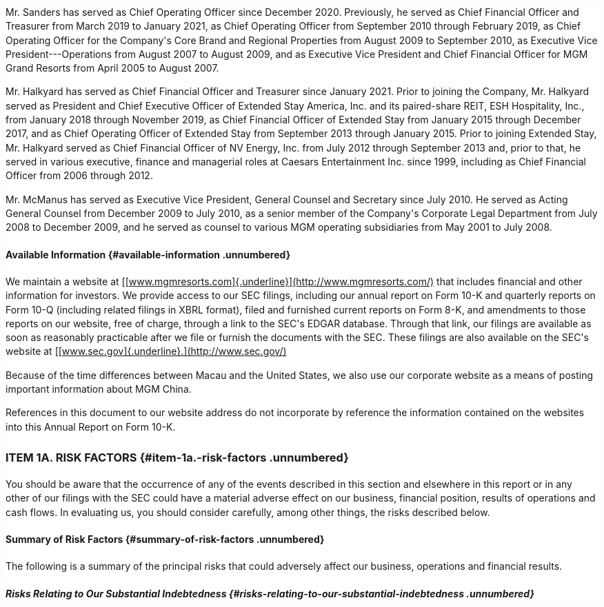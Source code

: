 Mr. Sanders has served as Chief Operating Officer since December 2020. Previously, he served as Chief Financial Officer and Treasurer from March 2019 to January 2021, as Chief Operating Officer from September 2010 through February 2019, as Chief Operating Officer for the Company's Core Brand and Regional Properties from August 2009 to September 2010, as Executive Vice President---Operations from August 2007 to August 2009, and as Executive Vice President and Chief Financial Officer for MGM Grand Resorts from April 2005 to August 2007.

Mr. Halkyard has served as Chief Financial Officer and Treasurer since January 2021. Prior to joining the Company, Mr. Halkyard served as President and Chief Executive Officer of Extended Stay America, Inc. and its paired-share REIT, ESH Hospitality, Inc., from January 2018 through November 2019, as Chief Financial Officer of Extended Stay from January 2015 through December 2017, and as Chief Operating Officer of Extended Stay from September 2013 through January 2015. Prior to joining Extended Stay, Mr. Halkyard served as Chief Financial Officer of NV Energy, Inc. from July 2012 through September 2013 and, prior to that, he served in various executive, finance and managerial roles at Caesars Entertainment Inc. since 1999, including as Chief Financial Officer from 2006 through 2012.

Mr. McManus has served as Executive Vice President, General Counsel and Secretary since July 2010. He served as Acting General Counsel from December 2009 to July 2010, as a senior member of the Company's Corporate Legal Department from July 2008 to December 2009, and he served as counsel to various MGM operating subsidiaries from May 2001 to July 2008.

#### Available Information {#available-information .unnumbered}

We maintain a website at [[www.mgmresorts.com]{.underline}](http://www.mgmresorts.com/) that includes financial and other information for investors. We provide access to our SEC filings, including our annual report on Form 10-K and quarterly reports on Form 10-Q (including related filings in XBRL format), filed and furnished current reports on Form 8-K, and amendments to those reports on our website, free of charge, through a link to the SEC's EDGAR database. Through that link, our filings are available as soon as reasonably practicable after we file or furnish the documents with the SEC. These filings are also available on the SEC's website at [[www.sec.gov]{.underline}.](http://www.sec.gov/)

Because of the time differences between Macau and the United States, we also use our corporate website as a means of posting important information about MGM China.

References in this document to our website address do not incorporate by reference the information contained on the websites into this Annual Report on Form 10-K.

### ITEM 1A. RISK FACTORS {#item-1a.-risk-factors .unnumbered}

You should be aware that the occurrence of any of the events described in this section and elsewhere in this report or in any other of our filings with the SEC could have a material adverse effect on our business, financial position, results of operations and cash flows. In evaluating us, you should consider carefully, among other things, the risks described below.

#### Summary of Risk Factors {#summary-of-risk-factors .unnumbered}

The following is a summary of the principal risks that could adversely affect our business, operations and financial results.

##### Risks Relating to Our Substantial Indebtedness {#risks-relating-to-our-substantial-indebtedness .unnumbered}
